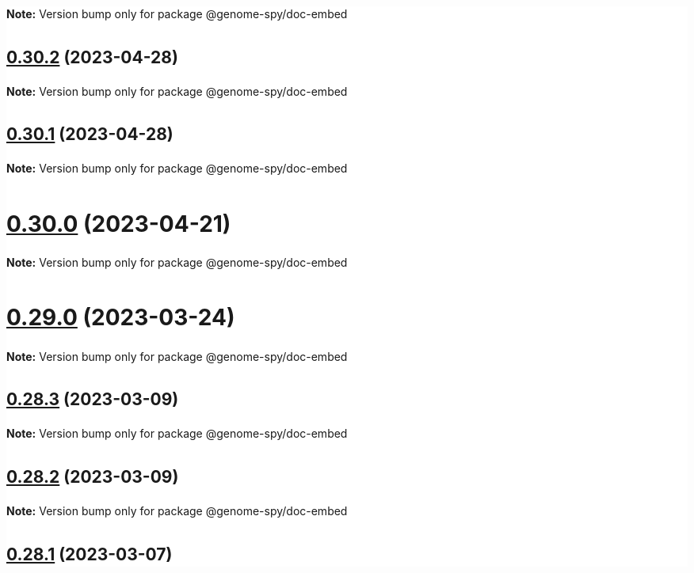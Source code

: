 **Note:** Version bump only for package @genome-spy/doc-embed





## [0.30.2](https://github.com/tuner/genome-spy/compare/v0.30.1...v0.30.2) (2023-04-28)

**Note:** Version bump only for package @genome-spy/doc-embed





## [0.30.1](https://github.com/tuner/genome-spy/compare/v0.30.0...v0.30.1) (2023-04-28)

**Note:** Version bump only for package @genome-spy/doc-embed





# [0.30.0](https://github.com/tuner/genome-spy/compare/v0.29.0...v0.30.0) (2023-04-21)

**Note:** Version bump only for package @genome-spy/doc-embed





# [0.29.0](https://github.com/tuner/genome-spy/compare/v0.28.5...v0.29.0) (2023-03-24)

**Note:** Version bump only for package @genome-spy/doc-embed





## [0.28.3](https://github.com/tuner/genome-spy/compare/v0.28.2...v0.28.3) (2023-03-09)

**Note:** Version bump only for package @genome-spy/doc-embed





## [0.28.2](https://github.com/tuner/genome-spy/compare/v0.28.1...v0.28.2) (2023-03-09)

**Note:** Version bump only for package @genome-spy/doc-embed





## [0.28.1](https://github.com/tuner/genome-spy/compare/v0.28.0...v0.28.1) (2023-03-07)
